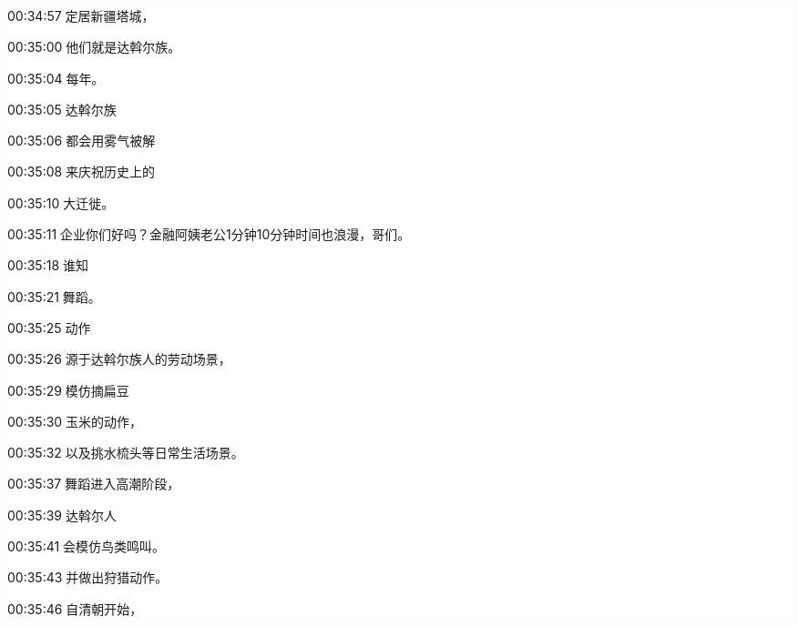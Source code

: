 00:34:57
定居新疆塔城，
          
00:35:00
他们就是达斡尔族。
          
00:35:04
每年。
          
00:35:05
达斡尔族
          
00:35:06
都会用雾气被解
          
00:35:08
来庆祝历史上的
          
00:35:10
大迁徙。
          
00:35:11
企业你们好吗？金融阿姨老公1分钟10分钟时间也浪漫，哥们。
          
00:35:18
谁知
          
00:35:21
舞蹈。
          
00:35:25
动作
          
00:35:26
源于达斡尔族人的劳动场景，
          
00:35:29
模仿摘扁豆
          
00:35:30
玉米的动作，
          
00:35:32
以及挑水梳头等日常生活场景。
          
00:35:37
舞蹈进入高潮阶段，
          
00:35:39
达斡尔人
          
00:35:41
会模仿鸟类鸣叫。
          
00:35:43
并做出狩猎动作。
          
00:35:46
自清朝开始，
          